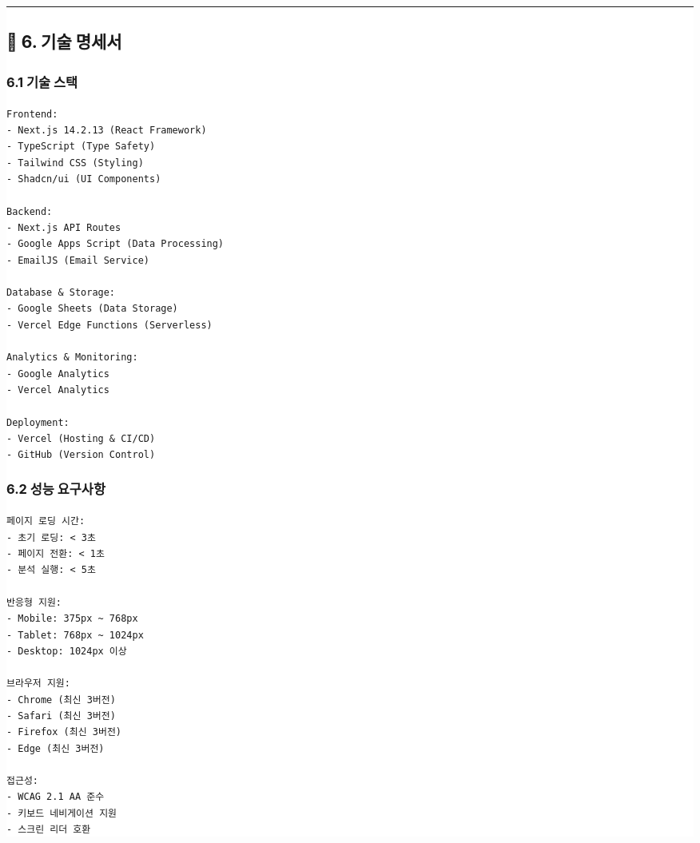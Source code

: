 ```
```

---

## 🔧 6. 기술 명세서

### 6.1 기술 스택
```
Frontend:
- Next.js 14.2.13 (React Framework)
- TypeScript (Type Safety)
- Tailwind CSS (Styling)
- Shadcn/ui (UI Components)

Backend:
- Next.js API Routes
- Google Apps Script (Data Processing)
- EmailJS (Email Service)

Database & Storage:
- Google Sheets (Data Storage)
- Vercel Edge Functions (Serverless)

Analytics & Monitoring:
- Google Analytics
- Vercel Analytics

Deployment:
- Vercel (Hosting & CI/CD)
- GitHub (Version Control)
```

### 6.2 성능 요구사항
```
페이지 로딩 시간:
- 초기 로딩: < 3초
- 페이지 전환: < 1초
- 분석 실행: < 5초

반응형 지원:
- Mobile: 375px ~ 768px
- Tablet: 768px ~ 1024px
- Desktop: 1024px 이상

브라우저 지원:
- Chrome (최신 3버전)
- Safari (최신 3버전)
- Firefox (최신 3버전)
- Edge (최신 3버전)

접근성:
- WCAG 2.1 AA 준수
- 키보드 네비게이션 지원
- 스크린 리더 호환
```
